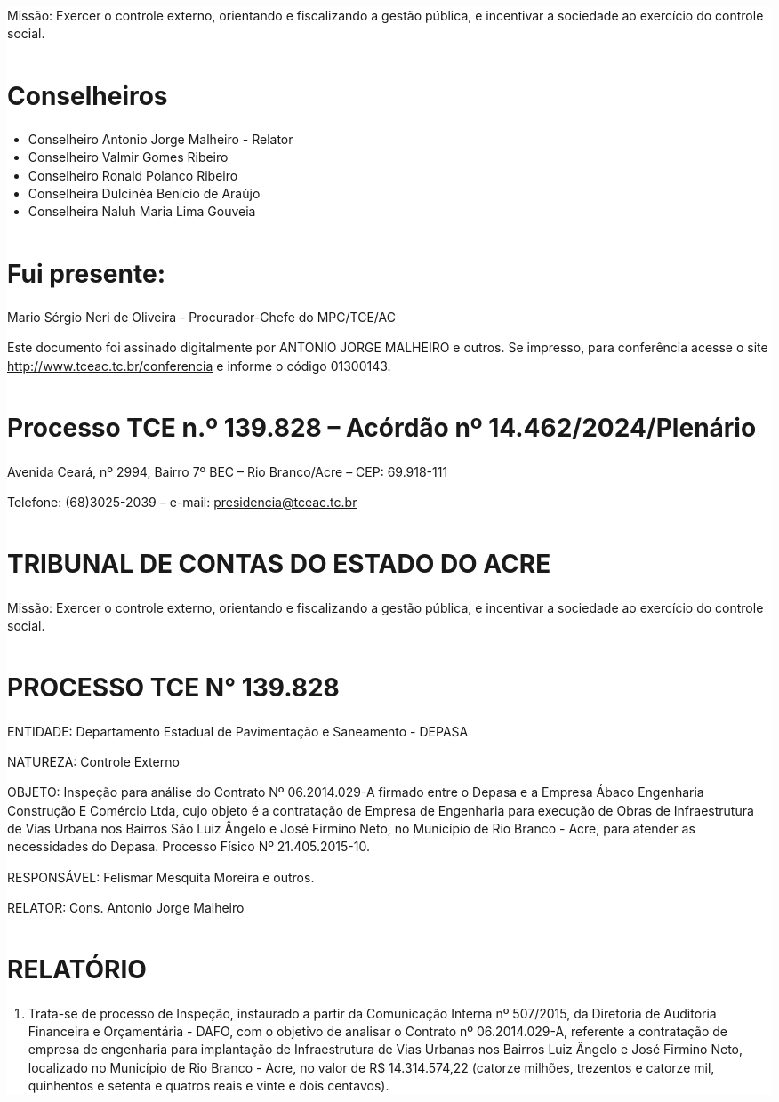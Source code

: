 Missão: Exercer o controle externo, orientando e fiscalizando a gestão pública, e incentivar a sociedade ao exercício do controle social.

# Conselheiros

- Conselheiro Antonio Jorge Malheiro - Relator
- Conselheiro Valmir Gomes Ribeiro
- Conselheiro Ronald Polanco Ribeiro
- Conselheira Dulcinéa Benício de Araújo
- Conselheira Naluh Maria Lima Gouveia

# Fui presente:

Mario Sérgio Neri de Oliveira - Procurador-Chefe do MPC/TCE/AC

Este documento foi assinado digitalmente por ANTONIO JORGE MALHEIRO e outros. Se impresso, para conferência acesse o site http://www.tceac.tc.br/conferencia e informe o código 01300143.

# Processo TCE n.º 139.828 – Acórdão nº 14.462/2024/Plenário

Avenida Ceará, nº 2994, Bairro 7º BEC – Rio Branco/Acre – CEP: 69.918-111

Telefone: (68)3025-2039 – e-mail: presidencia@tceac.tc.br

# TRIBUNAL DE CONTAS DO ESTADO DO ACRE

Missão: Exercer o controle externo, orientando e fiscalizando a gestão pública, e incentivar a sociedade ao exercício do controle social.

# PROCESSO TCE N° 139.828

ENTIDADE: Departamento Estadual de Pavimentação e Saneamento - DEPASA

NATUREZA: Controle Externo

OBJETO: Inspeção para análise do Contrato Nº 06.2014.029-A firmado entre o Depasa e a Empresa Ábaco Engenharia Construção E Comércio Ltda, cujo objeto é a contratação de Empresa de Engenharia para execução de Obras de Infraestrutura de Vias Urbana nos Bairros São Luiz Ângelo e José Firmino Neto, no Município de Rio Branco - Acre, para atender as necessidades do Depasa. Processo Físico Nº 21.405.2015-10.

RESPONSÁVEL: Felismar Mesquita Moreira e outros.

RELATOR: Cons. Antonio Jorge Malheiro

# RELATÓRIO

1. Trata-se de processo de Inspeção, instaurado a partir da Comunicação Interna nº 507/2015, da Diretoria de Auditoria Financeira e Orçamentária - DAFO, com o objetivo de analisar o Contrato nº 06.2014.029-A, referente a contratação de empresa de engenharia para implantação de Infraestrutura de Vias Urbanas nos Bairros Luiz Ângelo e José Firmino Neto, localizado no Município de Rio Branco - Acre, no valor de R$ 14.314.574,22 (catorze milhões, trezentos e catorze mil, quinhentos e setenta e quatros reais e vinte e dois centavos).
